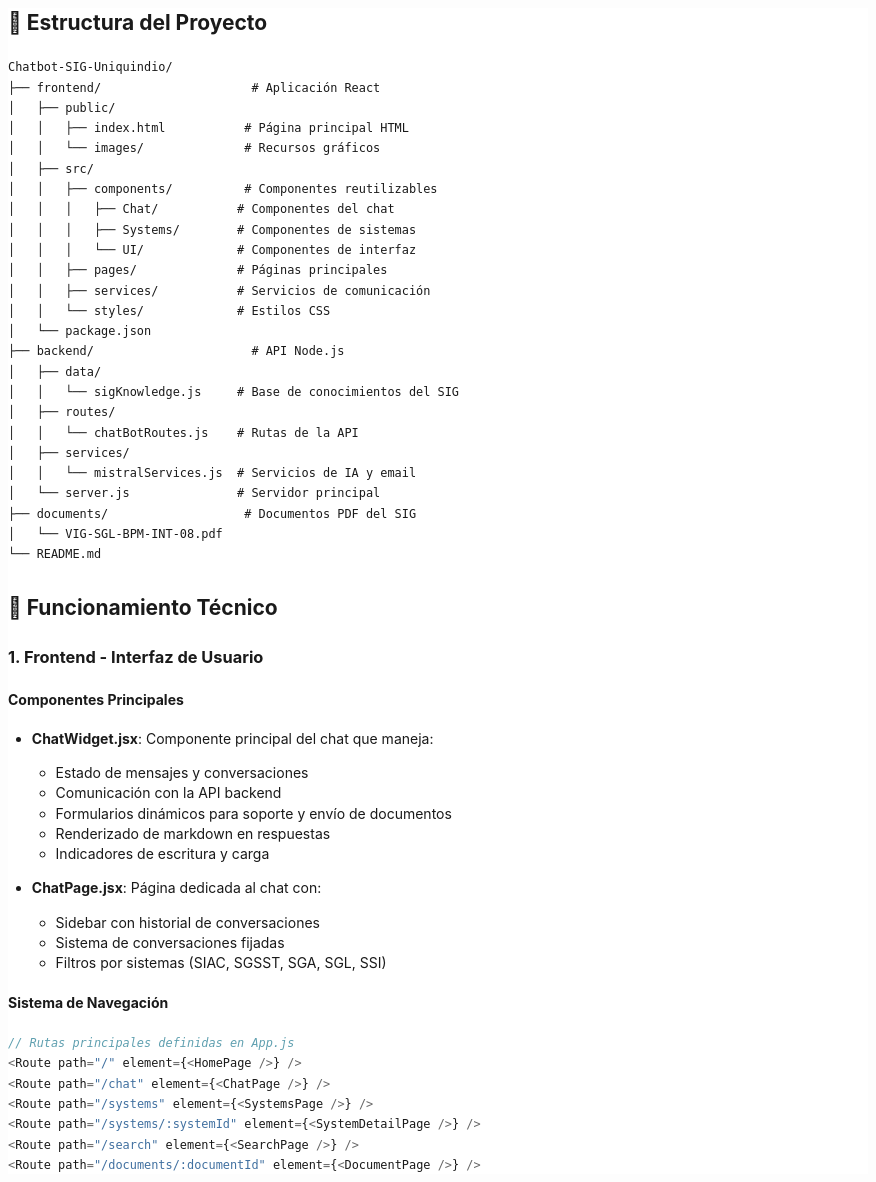 ## 📁 Estructura del Proyecto

```
Chatbot-SIG-Uniquindio/
├── frontend/                     # Aplicación React
│   ├── public/
│   │   ├── index.html           # Página principal HTML
│   │   └── images/              # Recursos gráficos
│   ├── src/
│   │   ├── components/          # Componentes reutilizables
│   │   │   ├── Chat/           # Componentes del chat
│   │   │   ├── Systems/        # Componentes de sistemas
│   │   │   └── UI/             # Componentes de interfaz
│   │   ├── pages/              # Páginas principales
│   │   ├── services/           # Servicios de comunicación
│   │   └── styles/             # Estilos CSS
│   └── package.json
├── backend/                      # API Node.js
│   ├── data/
│   │   └── sigKnowledge.js     # Base de conocimientos del SIG
│   ├── routes/
│   │   └── chatBotRoutes.js    # Rutas de la API
│   ├── services/
│   │   └── mistralServices.js  # Servicios de IA y email
│   └── server.js               # Servidor principal
├── documents/                   # Documentos PDF del SIG
│   └── VIG-SGL-BPM-INT-08.pdf
└── README.md
```

## 🧠 Funcionamiento Técnico

### 1. Frontend - Interfaz de Usuario

#### Componentes Principales

- **ChatWidget.jsx**: Componente principal del chat que maneja:
  - Estado de mensajes y conversaciones
  - Comunicación con la API backend
  - Formularios dinámicos para soporte y envío de documentos
  - Renderizado de markdown en respuestas
  - Indicadores de escritura y carga

- **ChatPage.jsx**: Página dedicada al chat con:
  - Sidebar con historial de conversaciones
  - Sistema de conversaciones fijadas
  - Filtros por sistemas (SIAC, SGSST, SGA, SGL, SSI)

#### Sistema de Navegación
```javascript
// Rutas principales definidas en App.js
<Route path="/" element={<HomePage />} />
<Route path="/chat" element={<ChatPage />} />
<Route path="/systems" element={<SystemsPage />} />
<Route path="/systems/:systemId" element={<SystemDetailPage />} />
<Route path="/search" element={<SearchPage />} />
<Route path="/documents/:documentId" element={<DocumentPage />} />
```
